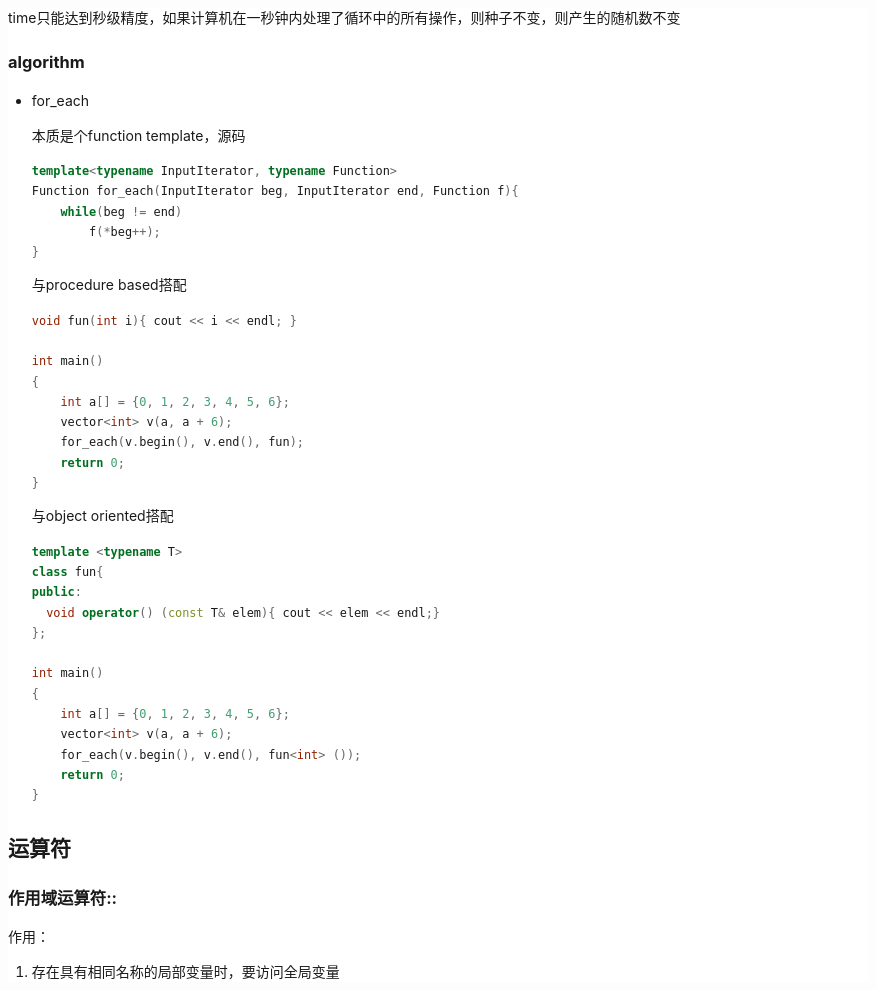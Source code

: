 time只能达到秒级精度，如果计算机在一秒钟内处理了循环中的所有操作，则种子不变，则产生的随机数不变

### algorithm

* for_each

  本质是个function template，源码

  ~~~c++
  template<typename InputIterator, typename Function>
  Function for_each(InputIterator beg, InputIterator end, Function f){
      while(beg != end)
          f(*beg++);
  }
  ~~~

  与procedure based搭配

  ~~~c++
  void fun(int i){ cout << i << endl; }
  
  int main()
  {
      int a[] = {0, 1, 2, 3, 4, 5, 6};
      vector<int> v(a, a + 6);
      for_each(v.begin(), v.end(), fun);
      return 0;
  }
  ~~~

  与object oriented搭配

  ~~~c++
  template <typename T>
  class fun{
  public:
  	void operator() (const T& elem){ cout << elem << endl;}    
  };
  
  int main()
  {
      int a[] = {0, 1, 2, 3, 4, 5, 6};
      vector<int> v(a, a + 6);
      for_each(v.begin(), v.end(), fun<int> ());
      return 0;
  }
  ~~~

## 运算符

### 作用域运算符::

作用：

1. 存在具有相同名称的局部变量时，要访问全局变量
